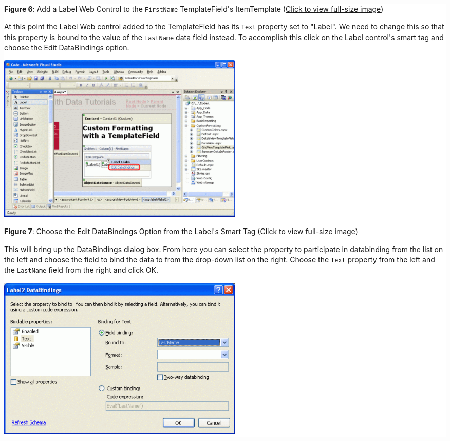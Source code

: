 **Figure 6**: Add a Label Web Control to the `FirstName` TemplateField's ItemTemplate ([Click to view full-size image](using-templatefields-in-the-gridview-control-vb/_static/image18.png))


At this point the Label Web control added to the TemplateField has its `Text` property set to "Label". We need to change this so that this property is bound to the value of the `LastName` data field instead. To accomplish this click on the Label control's smart tag and choose the Edit DataBindings option.


[![Choose the Edit DataBindings Option from the Label's Smart Tag](using-templatefields-in-the-gridview-control-vb/_static/image20.png)](using-templatefields-in-the-gridview-control-vb/_static/image19.png)

**Figure 7**: Choose the Edit DataBindings Option from the Label's Smart Tag ([Click to view full-size image](using-templatefields-in-the-gridview-control-vb/_static/image21.png))


This will bring up the DataBindings dialog box. From here you can select the property to participate in databinding from the list on the left and choose the field to bind the data to from the drop-down list on the right. Choose the `Text` property from the left and the `LastName` field from the right and click OK.


[![Bind the Text Property to the LastName Data Field](using-templatefields-in-the-gridview-control-vb/_static/image23.png)](using-templatefields-in-the-gridview-control-vb/_static/image22.png)
